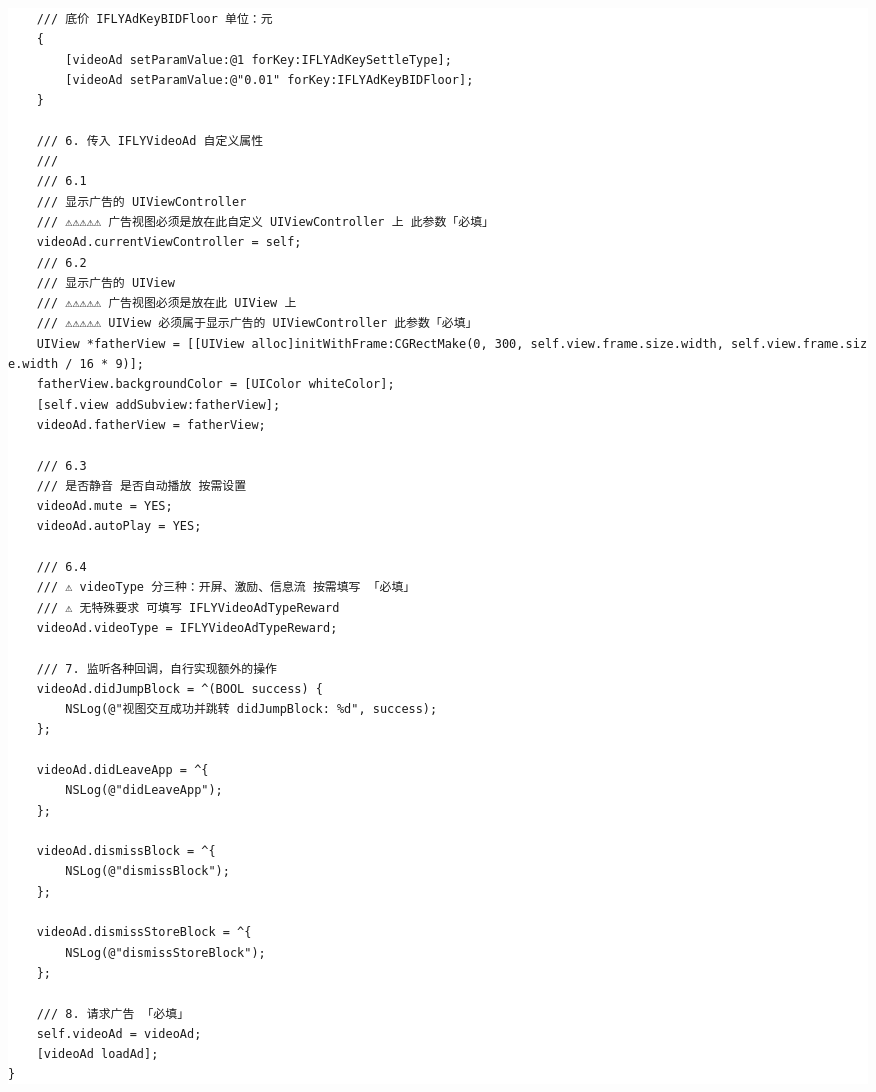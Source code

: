 ```
    /// 底价 IFLYAdKeyBIDFloor 单位：元
    {
        [videoAd setParamValue:@1 forKey:IFLYAdKeySettleType];
        [videoAd setParamValue:@"0.01" forKey:IFLYAdKeyBIDFloor];
    }

    /// 6. 传入 IFLYVideoAd 自定义属性
    ///
    /// 6.1
    /// 显示广告的 UIViewController
    /// ⚠️⚠️⚠️⚠️⚠️ 广告视图必须是放在此自定义 UIViewController 上 此参数「必填」
    videoAd.currentViewController = self;
    /// 6.2
    /// 显示广告的 UIView
    /// ⚠️⚠️⚠️⚠️⚠️ 广告视图必须是放在此 UIView 上
    /// ⚠️⚠️⚠️⚠️⚠️ UIView 必须属于显示广告的 UIViewController 此参数「必填」
    UIView *fatherView = [[UIView alloc]initWithFrame:CGRectMake(0, 300, self.view.frame.size.width, self.view.frame.size.width / 16 * 9)];
    fatherView.backgroundColor = [UIColor whiteColor];
    [self.view addSubview:fatherView];
    videoAd.fatherView = fatherView;

    /// 6.3
    /// 是否静音 是否自动播放 按需设置
    videoAd.mute = YES;
    videoAd.autoPlay = YES;

    /// 6.4
    /// ⚠️ videoType 分三种：开屏、激励、信息流 按需填写 「必填」
    /// ⚠️ 无特殊要求 可填写 IFLYVideoAdTypeReward
    videoAd.videoType = IFLYVideoAdTypeReward;

    /// 7. 监听各种回调，自行实现额外的操作
    videoAd.didJumpBlock = ^(BOOL success) {
        NSLog(@"视图交互成功并跳转 didJumpBlock: %d", success);
    };

    videoAd.didLeaveApp = ^{
        NSLog(@"didLeaveApp");
    };

    videoAd.dismissBlock = ^{
        NSLog(@"dismissBlock");
    };

    videoAd.dismissStoreBlock = ^{
        NSLog(@"dismissStoreBlock");
    };

    /// 8. 请求广告 「必填」
    self.videoAd = videoAd;
    [videoAd loadAd];
}
```
